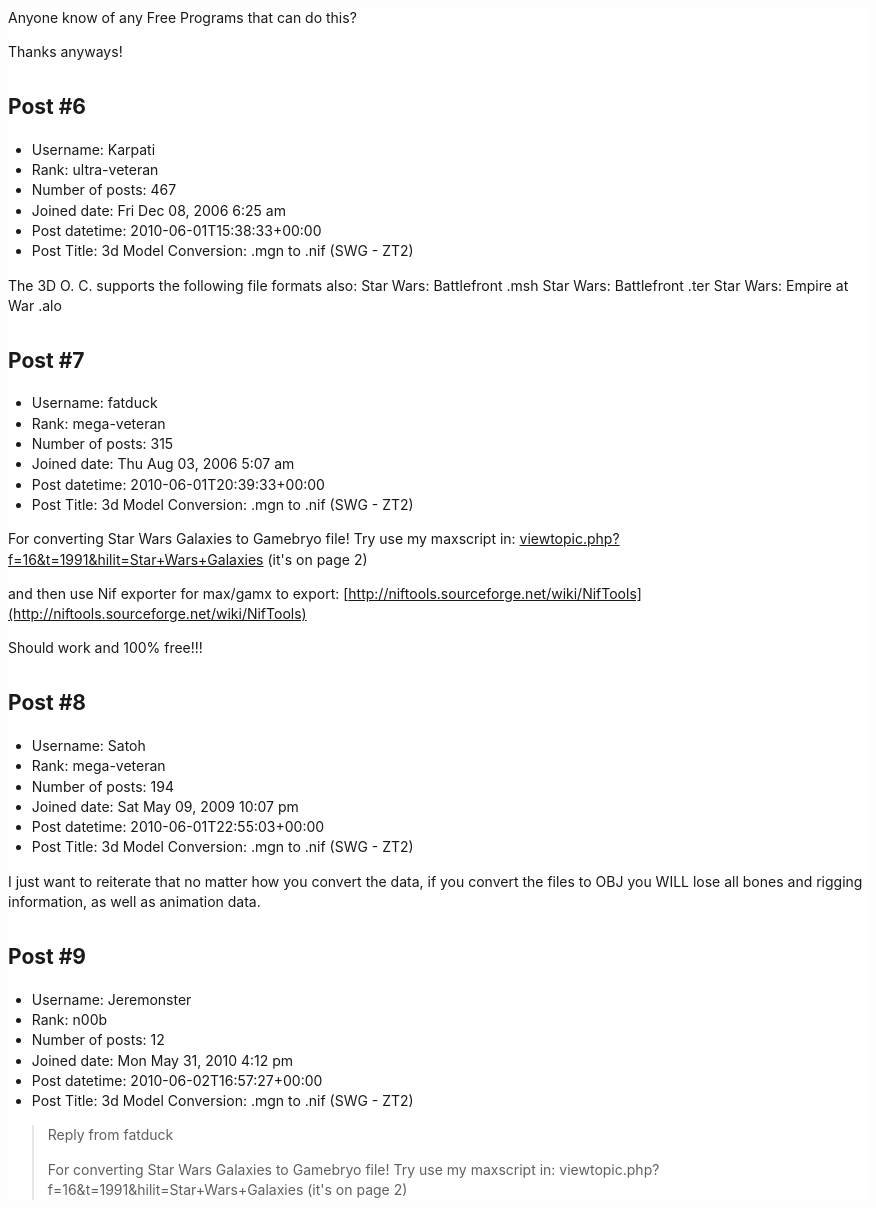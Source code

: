 Anyone know of any Free Programs that can do this?

Thanks anyways!
## Post #6
- Username: Karpati
- Rank: ultra-veteran
- Number of posts: 467
- Joined date: Fri Dec 08, 2006 6:25 am
- Post datetime: 2010-06-01T15:38:33+00:00
- Post Title: 3d Model Conversion: .mgn to .nif (SWG - ZT2)

The 3D O. C. supports the following file formats also:
  Star Wars: Battlefront  	.msh
  Star Wars: Battlefront	        .ter
  Star Wars: Empire at War	.alo
## Post #7
- Username: fatduck
- Rank: mega-veteran
- Number of posts: 315
- Joined date: Thu Aug 03, 2006 5:07 am
- Post datetime: 2010-06-01T20:39:33+00:00
- Post Title: 3d Model Conversion: .mgn to .nif (SWG - ZT2)

For converting Star Wars Galaxies to Gamebryo file!
Try use my maxscript in: [viewtopic.php?f=16&t=1991&hilit=Star+Wars+Galaxies](http://forum.xentax.com/viewtopic.php?f=16&t=1991&hilit=Star+Wars+Galaxies) (it's on page 2)

and then use Nif exporter for max/gamx to export: [http://niftools.sourceforge.net/wiki/NifTools](http://niftools.sourceforge.net/wiki/NifTools)

Should work and 100% free!!!
## Post #8
- Username: Satoh
- Rank: mega-veteran
- Number of posts: 194
- Joined date: Sat May 09, 2009 10:07 pm
- Post datetime: 2010-06-01T22:55:03+00:00
- Post Title: 3d Model Conversion: .mgn to .nif (SWG - ZT2)

I just want to reiterate that no matter how you convert the data, if you convert the files to OBJ you WILL lose all bones and rigging information, as well as animation data.
## Post #9
- Username: Jeremonster
- Rank: n00b
- Number of posts: 12
- Joined date: Mon May 31, 2010 4:12 pm
- Post datetime: 2010-06-02T16:57:27+00:00
- Post Title: 3d Model Conversion: .mgn to .nif (SWG - ZT2)

> Reply from fatduck
>
> For converting Star Wars Galaxies to Gamebryo file!
Try use my maxscript in: viewtopic.php?f=16&t=1991&hilit=Star+Wars+Galaxies (it's on page 2)
